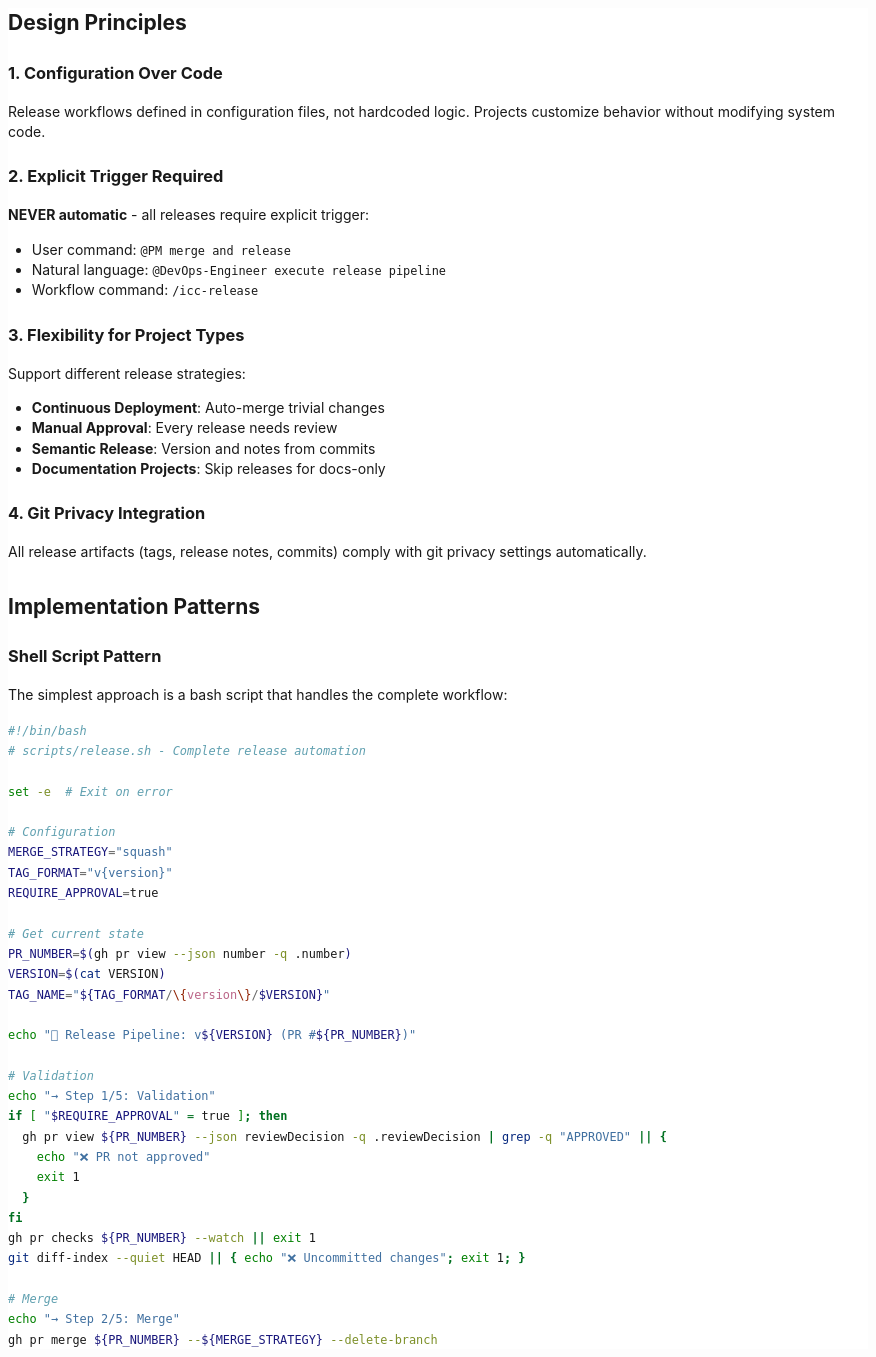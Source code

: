 ## Design Principles

### 1. Configuration Over Code
Release workflows defined in configuration files, not hardcoded logic. Projects customize behavior without modifying system code.

### 2. Explicit Trigger Required
**NEVER automatic** - all releases require explicit trigger:
- User command: `@PM merge and release`
- Natural language: `@DevOps-Engineer execute release pipeline`
- Workflow command: `/icc-release`

### 3. Flexibility for Project Types
Support different release strategies:
- **Continuous Deployment**: Auto-merge trivial changes
- **Manual Approval**: Every release needs review
- **Semantic Release**: Version and notes from commits
- **Documentation Projects**: Skip releases for docs-only

### 4. Git Privacy Integration
All release artifacts (tags, release notes, commits) comply with git privacy settings automatically.

## Implementation Patterns

### Shell Script Pattern

The simplest approach is a bash script that handles the complete workflow:

```bash
#!/bin/bash
# scripts/release.sh - Complete release automation

set -e  # Exit on error

# Configuration
MERGE_STRATEGY="squash"
TAG_FORMAT="v{version}"
REQUIRE_APPROVAL=true

# Get current state
PR_NUMBER=$(gh pr view --json number -q .number)
VERSION=$(cat VERSION)
TAG_NAME="${TAG_FORMAT/\{version\}/$VERSION}"

echo "🚀 Release Pipeline: v${VERSION} (PR #${PR_NUMBER})"

# Validation
echo "→ Step 1/5: Validation"
if [ "$REQUIRE_APPROVAL" = true ]; then
  gh pr view ${PR_NUMBER} --json reviewDecision -q .reviewDecision | grep -q "APPROVED" || {
    echo "❌ PR not approved"
    exit 1
  }
fi
gh pr checks ${PR_NUMBER} --watch || exit 1
git diff-index --quiet HEAD || { echo "❌ Uncommitted changes"; exit 1; }

# Merge
echo "→ Step 2/5: Merge"
gh pr merge ${PR_NUMBER} --${MERGE_STRATEGY} --delete-branch

```